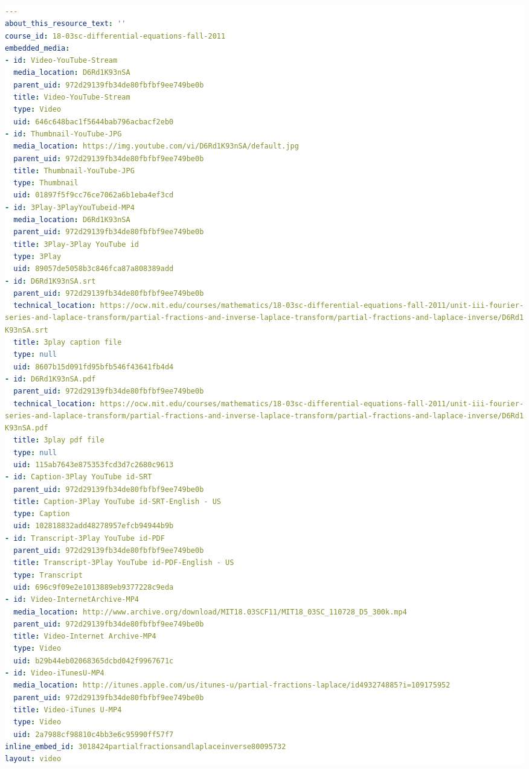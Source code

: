 ```yaml
---
about_this_resource_text: ''
course_id: 18-03sc-differential-equations-fall-2011
embedded_media:
- id: Video-YouTube-Stream
  media_location: D6Rd1K93nSA
  parent_uid: 972d29139fb34de80fbfbf9ee749be0b
  title: Video-YouTube-Stream
  type: Video
  uid: 646c648bac1f5644bab796acbacf2eb0
- id: Thumbnail-YouTube-JPG
  media_location: https://img.youtube.com/vi/D6Rd1K93nSA/default.jpg
  parent_uid: 972d29139fb34de80fbfbf9ee749be0b
  title: Thumbnail-YouTube-JPG
  type: Thumbnail
  uid: 01897f5f9cc76ce7062a6b1eba4ef3cd
- id: 3Play-3PlayYouTubeid-MP4
  media_location: D6Rd1K93nSA
  parent_uid: 972d29139fb34de80fbfbf9ee749be0b
  title: 3Play-3Play YouTube id
  type: 3Play
  uid: 89057de5058b3c846fca87a808389add
- id: D6Rd1K93nSA.srt
  parent_uid: 972d29139fb34de80fbfbf9ee749be0b
  technical_location: https://ocw.mit.edu/courses/mathematics/18-03sc-differential-equations-fall-2011/unit-iii-fourier-series-and-laplace-transform/partial-fractions-and-inverse-laplace-transform/partial-fractions-and-laplace-inverse/D6Rd1K93nSA.srt
  title: 3play caption file
  type: null
  uid: 8607b15d091fd95bfb546f43641fb4d4
- id: D6Rd1K93nSA.pdf
  parent_uid: 972d29139fb34de80fbfbf9ee749be0b
  technical_location: https://ocw.mit.edu/courses/mathematics/18-03sc-differential-equations-fall-2011/unit-iii-fourier-series-and-laplace-transform/partial-fractions-and-inverse-laplace-transform/partial-fractions-and-laplace-inverse/D6Rd1K93nSA.pdf
  title: 3play pdf file
  type: null
  uid: 115ab7643e875353fcd3d7c2680c9613
- id: Caption-3Play YouTube id-SRT
  parent_uid: 972d29139fb34de80fbfbf9ee749be0b
  title: Caption-3Play YouTube id-SRT-English - US
  type: Caption
  uid: 102818832add48278957efcb94944b9b
- id: Transcript-3Play YouTube id-PDF
  parent_uid: 972d29139fb34de80fbfbf9ee749be0b
  title: Transcript-3Play YouTube id-PDF-English - US
  type: Transcript
  uid: 696c9f09e2e1013889eb9377228c9eda
- id: Video-InternetArchive-MP4
  media_location: http://www.archive.org/download/MIT18.03SCF11/MIT18_03SC_110728_D5_300k.mp4
  parent_uid: 972d29139fb34de80fbfbf9ee749be0b
  title: Video-Internet Archive-MP4
  type: Video
  uid: b29b44eb02068365dcbd042f9967671c
- id: Video-iTunesU-MP4
  media_location: http://itunes.apple.com/us/itunes-u/partial-fractions-laplace/id493274885?i=109175952
  parent_uid: 972d29139fb34de80fbfbf9ee749be0b
  title: Video-iTunes U-MP4
  type: Video
  uid: 2a7988cf98810c4bb3e6c95990ff57f7
inline_embed_id: 3018424partialfractionsandlaplaceinverse80095732
layout: video
```